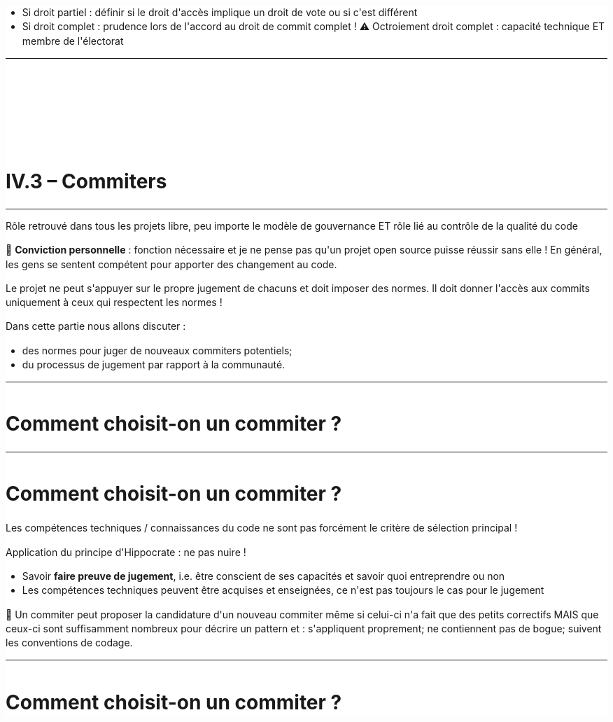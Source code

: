 - Si droit partiel : définir si le droit d'accès implique un droit de vote ou si c'est différent
- Si droit complet : prudence lors de l'accord au droit de commit complet !
:warning: Octroiement droit complet : capacité technique ET membre de l'électorat

---
</br></br></br></br></br>

# IV.3 – Commiters

---



Rôle retrouvé dans tous les projets libre, peu importe le modèle de gouvernance ET rôle lié au contrôle de la qualité du code

:thought_balloon: **Conviction personnelle** : fonction nécessaire et je ne pense pas qu'un projet open source puisse réussir sans elle ! En général, les gens se sentent compétent pour apporter des changement au code.

Le projet ne peut s'appuyer sur le propre jugement de chacuns et doit imposer des normes. Il doit donner l'accès aux commits uniquement à ceux qui respectent les normes !

Dans cette partie nous allons discuter :
- des normes pour juger de nouveaux commiters potentiels;
- du processus de jugement par rapport à la communauté.

---

# Comment choisit-on un commiter ?

---

# Comment choisit-on un commiter ?

Les compétences techniques / connaissances du code ne sont pas forcément le critère de sélection principal !

Application du principe d'Hippocrate : ne pas nuire !
- Savoir **faire preuve de jugement**, i.e. être conscient de ses capacités et savoir quoi entreprendre ou non
- Les compétences techniques peuvent être acquises et enseignées, ce n'est pas toujours le cas pour le jugement

:thought_balloon: Un commiter peut proposer la candidature d'un nouveau commiter même si celui-ci n'a fait que des petits correctifs MAIS que ceux-ci sont suffisamment nombreux pour décrire un pattern et : s'appliquent proprement; ne contiennent pas de bogue; suivent les conventions de codage.

---

# Comment choisit-on un commiter ?

